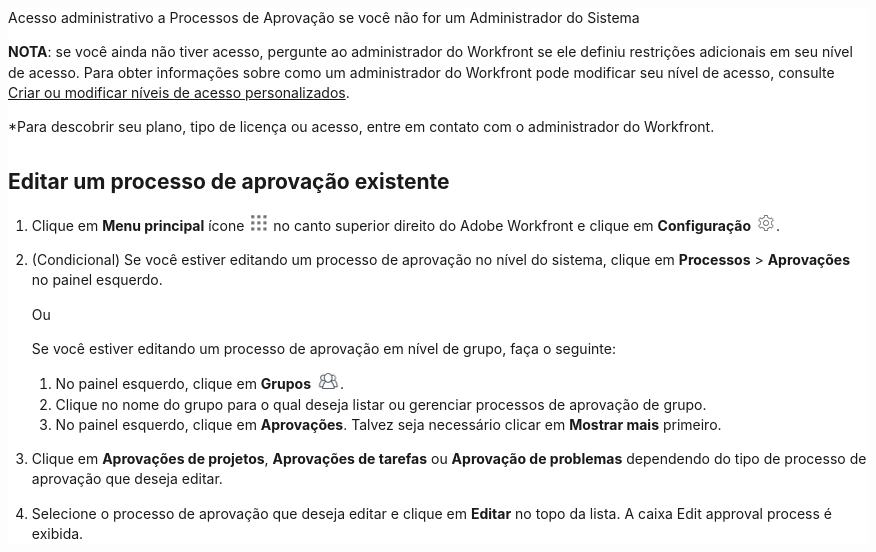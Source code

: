    <td> <p>Acesso administrativo a Processos de Aprovação se você não for um Administrador do Sistema</p> <p><b>NOTA</b>: se você ainda não tiver acesso, pergunte ao administrador do Workfront se ele definiu restrições adicionais em seu nível de acesso. Para obter informações sobre como um administrador do Workfront pode modificar seu nível de acesso, consulte <a href="../../../administration-and-setup/add-users/configure-and-grant-access/create-modify-access-levels.md" class="MCXref xref">Criar ou modificar níveis de acesso personalizados</a>.</p> </td> 
  </tr> 
 </tbody> 
</table>

&#42;Para descobrir seu plano, tipo de licença ou acesso, entre em contato com o administrador do Workfront.

## Editar um processo de aprovação existente

1. Clique em **Menu principal** ícone ![](assets/main-menu-icon.png) no canto superior direito do Adobe Workfront e clique em **Configuração** ![](assets/gear-icon-settings.png).
1. (Condicional) Se você estiver editando um processo de aprovação no nível do sistema, clique em **Processos** > **Aprovações** no painel esquerdo.

   Ou

   Se você estiver editando um processo de aprovação em nível de grupo, faça o seguinte:

   1. No painel esquerdo, clique em **Grupos** ![](assets/groups-icon.png).
   1. Clique no nome do grupo para o qual deseja listar ou gerenciar processos de aprovação de grupo.
   1. No painel esquerdo, clique em **Aprovações**. Talvez seja necessário clicar em **Mostrar mais** primeiro.

1. Clique em **Aprovações de projetos**, **Aprovações de tarefas** ou **Aprovação de problemas** dependendo do tipo de processo de aprovação que deseja editar.

1. Selecione o processo de aprovação que deseja editar e clique em **Editar** no topo da lista. A caixa Edit approval process é exibida.
